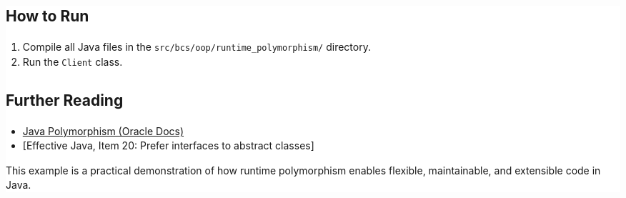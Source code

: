 ## How to Run

1. Compile all Java files in the `src/bcs/oop/runtime_polymorphism/` directory.
2. Run the `Client` class.

## Further Reading

- [Java Polymorphism (Oracle Docs)](https://docs.oracle.com/javase/tutorial/java/IandI/polymorphism.html)
- [Effective Java, Item 20: Prefer interfaces to abstract classes]

This example is a practical demonstration of how runtime polymorphism enables flexible, maintainable, and extensible
code in Java.
